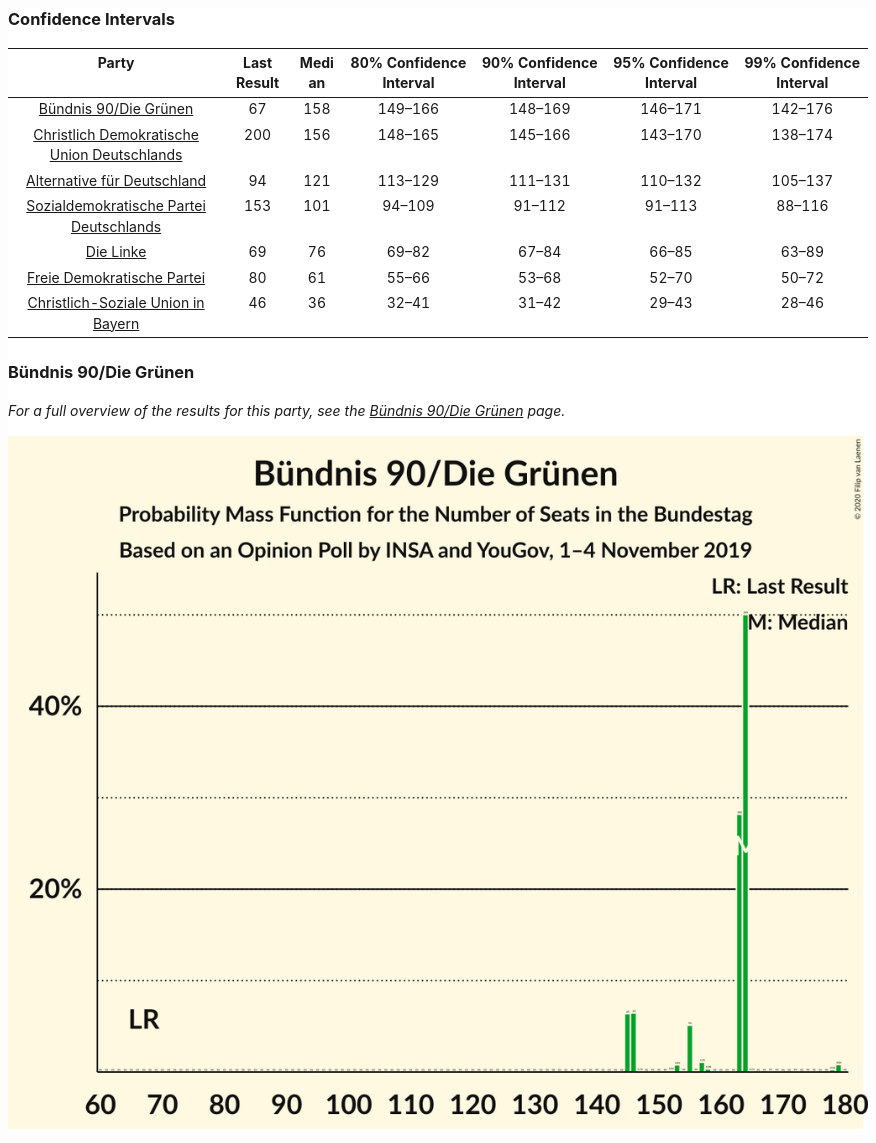 ### Confidence Intervals

| Party | Last Result | Median | 80% Confidence Interval | 90% Confidence Interval | 95% Confidence Interval | 99% Confidence Interval |
|:-----:|:-----------:|:------:|:-----------------------:|:-----------------------:|:-----------------------:|:-----------------------:|
| <a href="#bündnis-90/die-grünen">Bündnis 90/Die Grünen</a> | 67 | 158 | 149–166 |148–169 |146–171 |142–176 |
| <a href="#christlich-demokratische-union-deutschlands">Christlich Demokratische Union Deutschlands</a> | 200 | 156 | 148–165 |145–166 |143–170 |138–174 |
| <a href="#alternative-für-deutschland">Alternative für Deutschland</a> | 94 | 121 | 113–129 |111–131 |110–132 |105–137 |
| <a href="#sozialdemokratische-partei-deutschlands">Sozialdemokratische Partei Deutschlands</a> | 153 | 101 | 94–109 |91–112 |91–113 |88–116 |
| <a href="#die-linke">Die Linke</a> | 69 | 76 | 69–82 |67–84 |66–85 |63–89 |
| <a href="#freie-demokratische-partei">Freie Demokratische Partei</a> | 80 | 61 | 55–66 |53–68 |52–70 |50–72 |
| <a href="#christlich-soziale-union-in-bayern">Christlich-Soziale Union in Bayern</a> | 46 | 36 | 32–41 |31–42 |29–43 |28–46 |

### Bündnis 90/Die Grünen

*For a full overview of the results for this party, see the [Bündnis 90/Die Grünen](party-bündnis90diegrünen.html) page.*

![Graph with seats probability mass function not yet produced](2019-11-04-INSAandYouGov-seats-pmf-bündnis90diegrünen.png "Seats Probability Mass Function")
